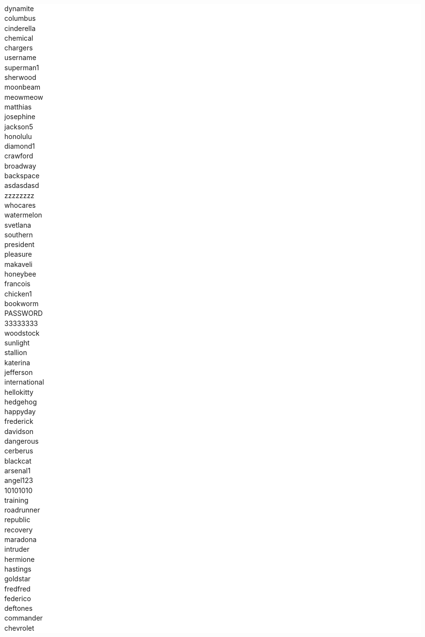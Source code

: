 dynamite<br>
columbus<br>
cinderella<br>
chemical<br>
chargers<br>
username<br>
superman1<br>
sherwood<br>
moonbeam<br>
meowmeow<br>
matthias<br>
josephine<br>
jackson5<br>
honolulu<br>
diamond1<br>
crawford<br>
broadway<br>
backspace<br>
asdasdasd<br>
zzzzzzzz<br>
whocares<br>
watermelon<br>
svetlana<br>
southern<br>
president<br>
pleasure<br>
makaveli<br>
honeybee<br>
francois<br>
chicken1<br>
bookworm<br>
PASSWORD<br>
33333333<br>
woodstock<br>
sunlight<br>
stallion<br>
katerina<br>
jefferson<br>
international<br>
hellokitty<br>
hedgehog<br>
happyday<br>
frederick<br>
davidson<br>
dangerous<br>
cerberus<br>
blackcat<br>
arsenal1<br>
angel123<br>
10101010<br>
training<br>
roadrunner<br>
republic<br>
recovery<br>
maradona<br>
intruder<br>
hermione<br>
hastings<br>
goldstar<br>
fredfred<br>
federico<br>
deftones<br>
commander<br>
chevrolet<br>
